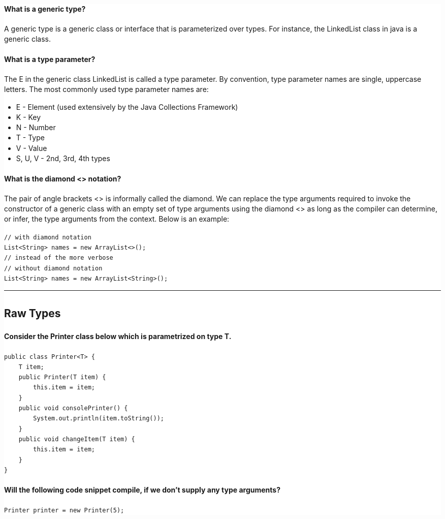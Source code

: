 #### What is a generic type?
A generic type is a generic class or interface that is parameterized over types. For instance, the LinkedList<E> class in java is a generic class.

#### What is a type parameter?
The E in the generic class LinkedList<E> is called a type parameter. By convention, type parameter names are single, uppercase letters. The most commonly used type parameter names are:
- E - Element (used extensively by the Java Collections Framework)
- K - Key
- N - Number
- T - Type
- V - Value
- S, U, V - 2nd, 3rd, 4th types

#### What is the diamond <> notation?
The pair of angle brackets <> is informally called the diamond. We can replace the type arguments required to invoke the constructor of a generic class with an empty set of type arguments using the diamond <> as long as the compiler can determine, or infer, the type arguments from the context. Below is an example:
```
// with diamond notation
List<String> names = new ArrayList<>();
// instead of the more verbose 
// without diamond notation
List<String> names = new ArrayList<String>();
```

---
## Raw Types
#### Consider the Printer class below which is parametrized on type T.
```
public class Printer<T> {
    T item;
    public Printer(T item) {
        this.item = item;
    }
    public void consolePrinter() {
        System.out.println(item.toString());
    }
    public void changeItem(T item) {
        this.item = item;
    }
}
```
#### Will the following code snippet compile, if we don’t supply any type arguments?
```
Printer printer = new Printer(5);
```
